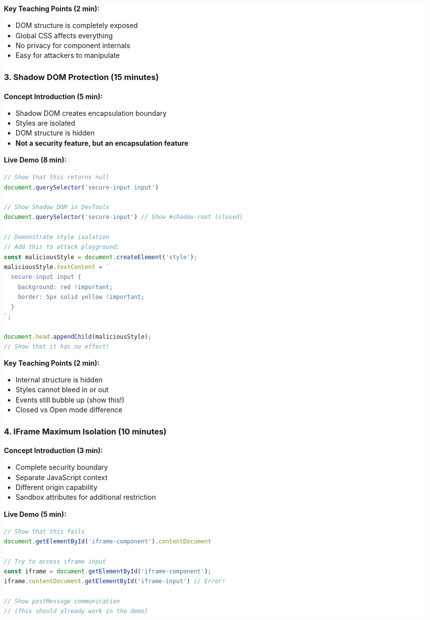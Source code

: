```javascript
```

**Key Teaching Points (2 min):**
- DOM structure is completely exposed
- Global CSS affects everything
- No privacy for component internals
- Easy for attackers to manipulate

### 3. Shadow DOM Protection (15 minutes)

**Concept Introduction (5 min):**
- Shadow DOM creates encapsulation boundary
- Styles are isolated
- DOM structure is hidden
- **Not a security feature, but an encapsulation feature**

**Live Demo (8 min):**
```javascript
// Show that this returns null
document.querySelector('secure-input input')

// Show Shadow DOM in DevTools
document.querySelector('secure-input') // Show #shadow-root (closed)

// Demonstrate style isolation
// Add this to attack playground:
const maliciousStyle = document.createElement('style');
maliciousStyle.textContent = `
  secure-input input { 
    background: red !important; 
    border: 5px solid yellow !important;
  }
`;

document.head.appendChild(maliciousStyle);
// Show that it has no effect!
```

**Key Teaching Points (2 min):**
- Internal structure is hidden
- Styles cannot bleed in or out
- Events still bubble up (show this!)
- Closed vs Open mode difference

### 4. IFrame Maximum Isolation (10 minutes)

**Concept Introduction (3 min):**
- Complete security boundary
- Separate JavaScript context
- Different origin capability
- Sandbox attributes for additional restriction

**Live Demo (5 min):**
```javascript
// Show that this fails
document.getElementById('iframe-component').contentDocument

// Try to access iframe input
const iframe = document.getElementById('iframe-component');
iframe.contentDocument.getElementById('iframe-input') // Error!

// Show postMessage communication
// (This should already work in the demo)
```
